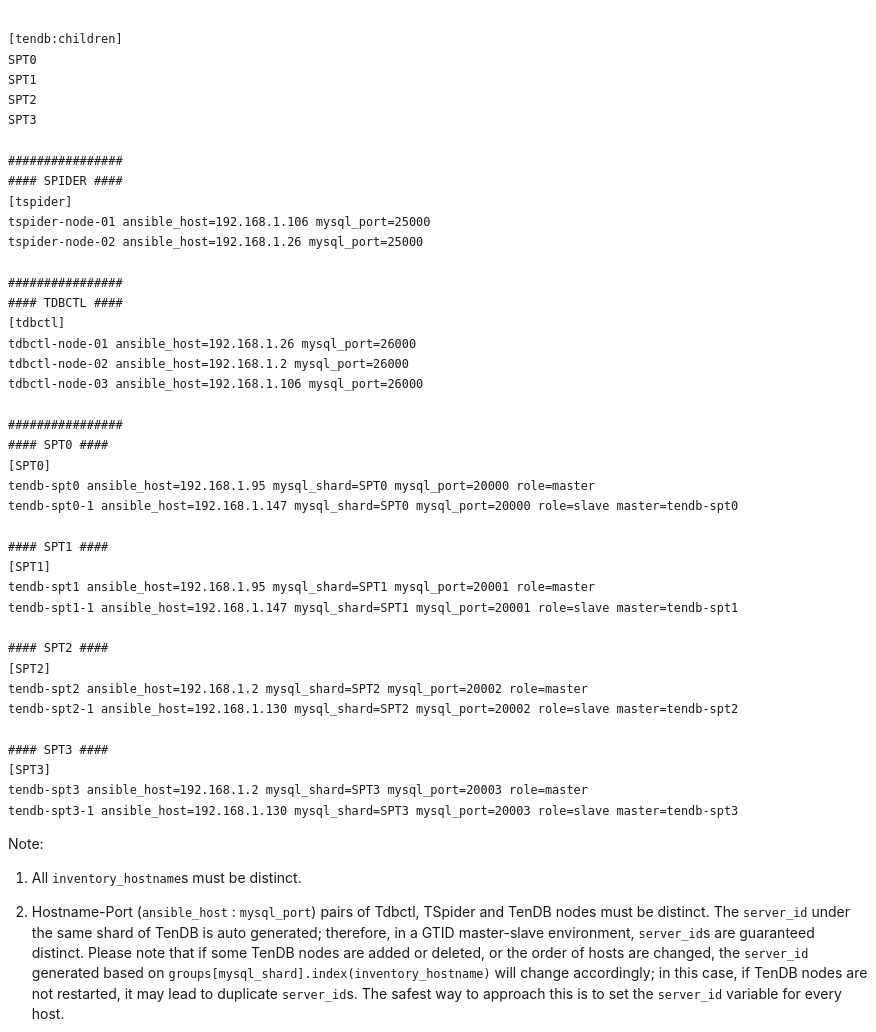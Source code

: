 ```

[tendb:children]
SPT0
SPT1
SPT2
SPT3

################
#### SPIDER ####
[tspider]
tspider-node-01 ansible_host=192.168.1.106 mysql_port=25000
tspider-node-02 ansible_host=192.168.1.26 mysql_port=25000

################
#### TDBCTL ####
[tdbctl]
tdbctl-node-01 ansible_host=192.168.1.26 mysql_port=26000
tdbctl-node-02 ansible_host=192.168.1.2 mysql_port=26000
tdbctl-node-03 ansible_host=192.168.1.106 mysql_port=26000

################
#### SPT0 ####
[SPT0]
tendb-spt0 ansible_host=192.168.1.95 mysql_shard=SPT0 mysql_port=20000 role=master
tendb-spt0-1 ansible_host=192.168.1.147 mysql_shard=SPT0 mysql_port=20000 role=slave master=tendb-spt0

#### SPT1 ####
[SPT1]
tendb-spt1 ansible_host=192.168.1.95 mysql_shard=SPT1 mysql_port=20001 role=master
tendb-spt1-1 ansible_host=192.168.1.147 mysql_shard=SPT1 mysql_port=20001 role=slave master=tendb-spt1

#### SPT2 ####
[SPT2]
tendb-spt2 ansible_host=192.168.1.2 mysql_shard=SPT2 mysql_port=20002 role=master
tendb-spt2-1 ansible_host=192.168.1.130 mysql_shard=SPT2 mysql_port=20002 role=slave master=tendb-spt2

#### SPT3 ####
[SPT3]
tendb-spt3 ansible_host=192.168.1.2 mysql_shard=SPT3 mysql_port=20003 role=master
tendb-spt3-1 ansible_host=192.168.1.130 mysql_shard=SPT3 mysql_port=20003 role=slave master=tendb-spt3
```

Note:

1. All `inventory_hostname`s must be distinct.

2. Hostname-Port (`ansible_host` : `mysql_port`) pairs of Tdbctl, TSpider and TenDB nodes must be distinct. 
  The `server_id` under the same shard of TenDB is auto generated; therefore, in a GTID master-slave environment, `server_id`s are guaranteed distinct. 
  Please note that if some TenDB nodes are added or deleted, or the order of hosts are changed, the `server_id` generated based on `groups[mysql_shard].index(inventory_hostname)` will change accordingly; in this case, if TenDB nodes are not restarted, it may lead to duplicate `server_id`s. 
  The safest way to approach this is to set the `server_id` variable for every host.
